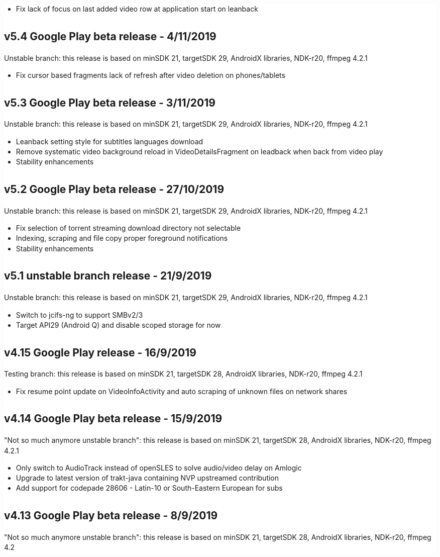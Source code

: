 - Fix lack of focus on last added video row at application start on leanback

## v5.4 Google Play beta release - 4/11/2019
Unstable branch: this release is based on minSDK 21, targetSDK 29, AndroidX libraries, NDK-r20, ffmpeg 4.2.1

- Fix cursor based fragments lack of refresh after video deletion on phones/tablets

## v5.3 Google Play beta release - 3/11/2019
Unstable branch: this release is based on minSDK 21, targetSDK 29, AndroidX libraries, NDK-r20, ffmpeg 4.2.1

- Leanback setting style for subtitles languages download
- Remove systematic video background reload in VideoDetailsFragment on leadback when back from video play
- Stability enhancements

## v5.2 Google Play beta release - 27/10/2019
Unstable branch: this release is based on minSDK 21, targetSDK 29, AndroidX libraries, NDK-r20, ffmpeg 4.2.1

- Fix selection of torrent streaming download directory not selectable
- Indexing, scraping and file copy proper foreground notifications
- Stability enhancements

## v5.1 unstable branch release - 21/9/2019
Unstable branch: this release is based on minSDK 21, targetSDK 29, AndroidX libraries, NDK-r20, ffmpeg 4.2.1

- Switch to jcifs-ng to support SMBv2/3
- Target API29 (Android Q) and disable scoped storage for now

## v4.15 Google Play release - 16/9/2019
Testing branch: this release is based on minSDK 21, targetSDK 28, AndroidX libraries, NDK-r20, ffmpeg 4.2.1

- Fix resume point update on VideoInfoActivity and auto scraping of unknown files on network shares

## v4.14 Google Play beta release - 15/9/2019
"Not so much anymore unstable branch": this release is based on minSDK 21, targetSDK 28, AndroidX libraries, NDK-r20, ffmpeg 4.2.1

- Only switch to AudioTrack instead of openSLES to solve audio/video delay on Amlogic
- Upgrade to latest version of trakt-java containing NVP upstreamed contribution
- Add support for codepade 28606 - Latin-10 or South-Eastern European for subs

## v4.13 Google Play beta release - 8/9/2019
"Not so much anymore unstable branch": this release is based on minSDK 21, targetSDK 28, AndroidX libraries, NDK-r20, ffmpeg 4.2
